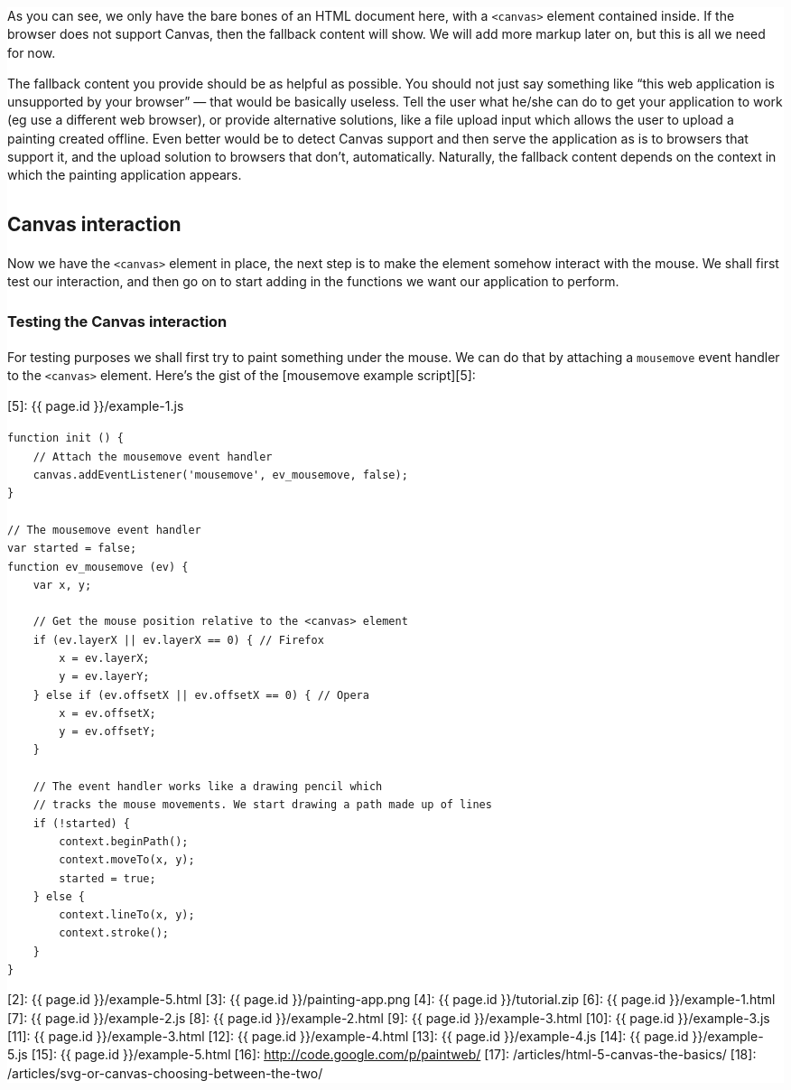 As you can see, we only have the bare bones of an HTML document here, with a `<canvas>` element contained inside. If the browser does not support Canvas, then the fallback content will show. We will add more markup later on, but this is all we need for now.

The fallback content you provide should be as helpful as possible. You should not just say something like “this web application is unsupported by your browser” — that would be basically useless. Tell the user what he/she can do to get your application to work (eg use a different web browser), or provide alternative solutions, like a file upload input which allows the user to upload a painting created offline. Even better would be to detect Canvas support and then serve the application as is to browsers that support it, and the upload solution to browsers that don’t, automatically. Naturally, the fallback content depends on the context in which the painting application appears.

## Canvas interaction

Now we have the `<canvas>` element in place, the next step is to make the element somehow interact with the mouse. We shall first test our interaction, and then go on to start adding in the functions we want our application to perform.

### Testing the Canvas interaction

For testing purposes we shall first try to paint something under the mouse. We can do that by attaching a `mousemove` event handler to the `<canvas>` element. Here’s the gist of the [mousemove example script][5]:

[5]: {{ page.id }}/example-1.js

	function init () {
		// Attach the mousemove event handler
		canvas.addEventListener('mousemove', ev_mousemove, false);
	}

	// The mousemove event handler
	var started = false;
	function ev_mousemove (ev) {
		var x, y;

		// Get the mouse position relative to the <canvas> element
		if (ev.layerX || ev.layerX == 0) { // Firefox
			x = ev.layerX;
			y = ev.layerY;
		} else if (ev.offsetX || ev.offsetX == 0) { // Opera
			x = ev.offsetX;
			y = ev.offsetY;
		}

		// The event handler works like a drawing pencil which
		// tracks the mouse movements. We start drawing a path made up of lines
		if (!started) {
			context.beginPath();
			context.moveTo(x, y);
			started = true;
		} else {
			context.lineTo(x, y);
			context.stroke();
		}
	}


[1]: http://dev.opera.com/articles/html-5-canvas-the-basics/
[2]: {{ page.id }}/example-5.html
[3]: {{ page.id }}/painting-app.png
[4]: {{ page.id }}/tutorial.zip
[6]: {{ page.id }}/example-1.html
[7]: {{ page.id }}/example-2.js
[8]: {{ page.id }}/example-2.html
[9]: {{ page.id }}/example-3.html
[10]: {{ page.id }}/example-3.js
[11]: {{ page.id }}/example-3.html
[12]: {{ page.id }}/example-4.html
[13]: {{ page.id }}/example-4.js
[14]: {{ page.id }}/example-5.js
[15]: {{ page.id }}/example-5.html
[16]: http://code.google.com/p/paintweb/
[17]: /articles/html-5-canvas-the-basics/
[18]: /articles/svg-or-canvas-choosing-between-the-two/